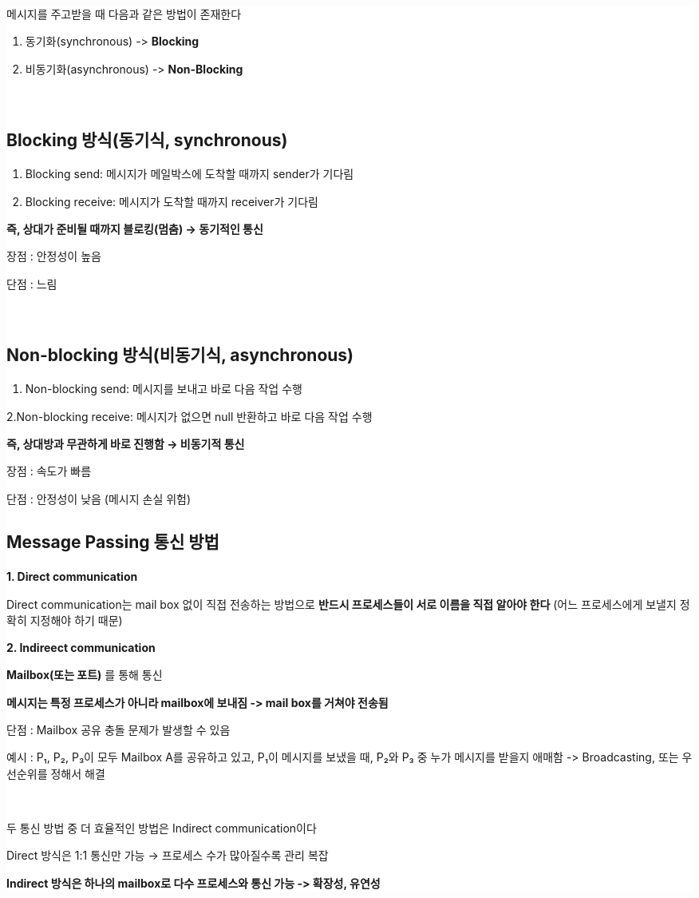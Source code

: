 메시지를 주고받을 때 다음과 같은 방법이 존재한다 

1. 동기화(synchronous) -> **Blocking**

2. 비동기화(asynchronous) -> **Non-Blocking**

<br/>

## Blocking 방식(동기식, synchronous)

1. Blocking send: 메시지가 메일박스에 도착할 때까지 sender가 기다림

2. Blocking receive: 메시지가 도착할 때까지 receiver가 기다림

**즉, 상대가 준비될 때까지 블로킹(멈춤) →  동기적인 통신**

장점 : 안정성이 높음 

단점 : 느림

<br/>

##  Non-blocking 방식(비동기식, asynchronous)


1. Non-blocking send: 메시지를 보내고 바로 다음 작업 수행

2.Non-blocking receive: 메시지가 없으면 null 반환하고 바로 다음 작업 수행

**즉, 상대방과 무관하게 바로 진행함 → 비동기적 통신**

장점 : 속도가 빠름 

단점 : 안정성이 낮음 (메시지 손실 위험)
<br/>

## Message Passing 통신 방법 

**1. Direct communication**

Direct communication는 mail box 없이 직접 전송하는 방법으로 **반드시 프로세스들이 서로 이름을 직접 알아야 한다** (어느 프로세스에게 보낼지 정확히 지정해야 하기 때문)

**2. Indireect communication**

**Mailbox(또는 포트)** 를 통해 통신

**메시지는 특정 프로세스가 아니라 mailbox에 보내짐 -> mail box를 거쳐야 전송됨**

단점 : Mailbox 공유 충돌 문제가 발생할 수 있음 

예시 : P₁, P₂, P₃이 모두 Mailbox A를 공유하고 있고, P₁이 메시지를 보냈을 때, P₂와 P₃ 중 누가 메시지를 받을지 애매함 ->  Broadcasting, 또는 우선순위를 정해서 해결

<br/>

두 통신 방법 중 더 효율적인 방법은 Indirect communication이다

Direct 방식은 1:1 통신만 가능 → 프로세스 수가 많아질수록 관리 복잡

**Indirect 방식은 하나의 mailbox로 다수 프로세스와 통신 가능 -> 확장성, 유연성**

